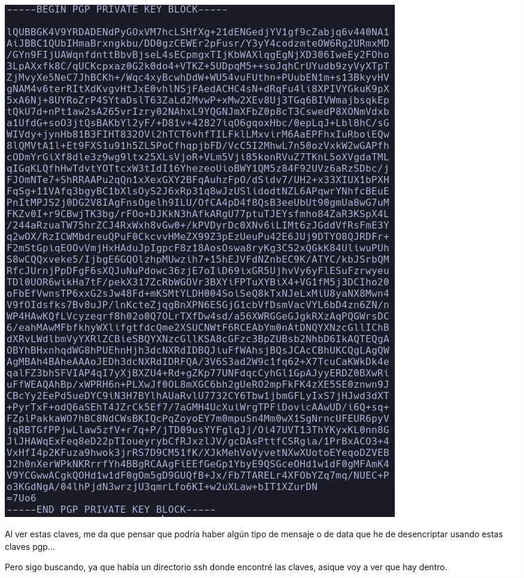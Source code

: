 ![](/assets/images/HTB/Metatwo-HackTheBox/privatepgp.webp)

Al ver estas claves, me da que pensar que podría haber algún tipo de mensaje o de data que he de desencriptar usando estas claves pgp...

Pero sigo buscando, ya que había un directorio ssh donde encontré las claves, asique voy a ver que hay dentro.
